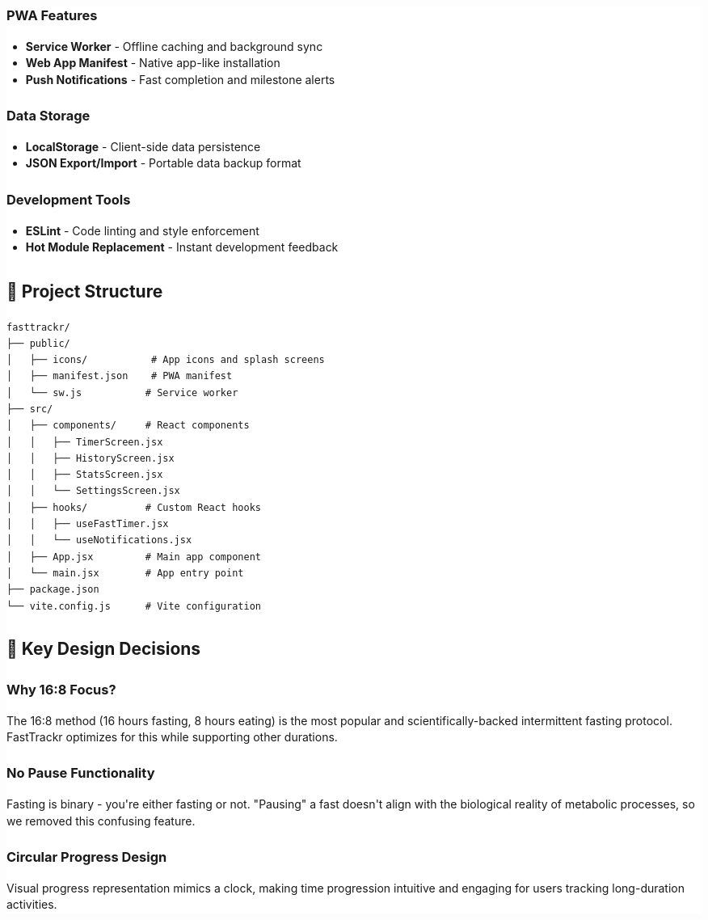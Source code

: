 ### PWA Features
- **Service Worker** - Offline caching and background sync
- **Web App Manifest** - Native app-like installation
- **Push Notifications** - Fast completion and milestone alerts

### Data Storage
- **LocalStorage** - Client-side data persistence
- **JSON Export/Import** - Portable data backup format

### Development Tools
- **ESLint** - Code linting and style enforcement
- **Hot Module Replacement** - Instant development feedback

## 📁 Project Structure

```
fasttrackr/
├── public/
│   ├── icons/           # App icons and splash screens
│   ├── manifest.json    # PWA manifest
│   └── sw.js           # Service worker
├── src/
│   ├── components/     # React components
│   │   ├── TimerScreen.jsx
│   │   ├── HistoryScreen.jsx
│   │   ├── StatsScreen.jsx
│   │   └── SettingsScreen.jsx
│   ├── hooks/          # Custom React hooks
│   │   ├── useFastTimer.jsx
│   │   └── useNotifications.jsx
│   ├── App.jsx         # Main app component
│   └── main.jsx        # App entry point
├── package.json
└── vite.config.js      # Vite configuration
```

## 🎯 Key Design Decisions

### Why 16:8 Focus?
The 16:8 method (16 hours fasting, 8 hours eating) is the most popular and scientifically-backed intermittent fasting protocol. FastTrackr optimizes for this while supporting other durations.

### No Pause Functionality
Fasting is binary - you're either fasting or not. "Pausing" a fast doesn't align with the biological reality of metabolic processes, so we removed this confusing feature.

### Circular Progress Design
Visual progress representation mimics a clock, making time progression intuitive and engaging for users tracking long-duration activities.
